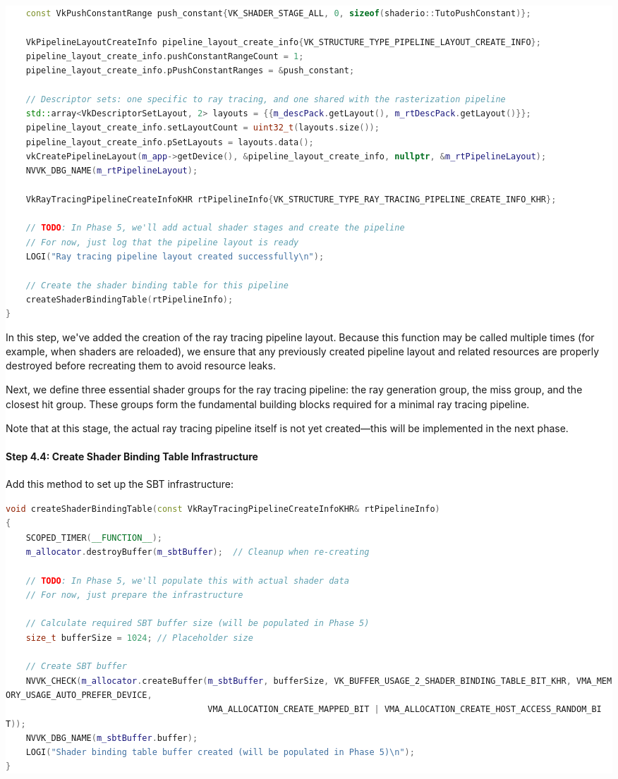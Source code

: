 ```cpp
    const VkPushConstantRange push_constant{VK_SHADER_STAGE_ALL, 0, sizeof(shaderio::TutoPushConstant)};

    VkPipelineLayoutCreateInfo pipeline_layout_create_info{VK_STRUCTURE_TYPE_PIPELINE_LAYOUT_CREATE_INFO};
    pipeline_layout_create_info.pushConstantRangeCount = 1;
    pipeline_layout_create_info.pPushConstantRanges = &push_constant;

    // Descriptor sets: one specific to ray tracing, and one shared with the rasterization pipeline
    std::array<VkDescriptorSetLayout, 2> layouts = {{m_descPack.getLayout(), m_rtDescPack.getLayout()}};
    pipeline_layout_create_info.setLayoutCount = uint32_t(layouts.size());
    pipeline_layout_create_info.pSetLayouts = layouts.data();
    vkCreatePipelineLayout(m_app->getDevice(), &pipeline_layout_create_info, nullptr, &m_rtPipelineLayout);
    NVVK_DBG_NAME(m_rtPipelineLayout);

    VkRayTracingPipelineCreateInfoKHR rtPipelineInfo{VK_STRUCTURE_TYPE_RAY_TRACING_PIPELINE_CREATE_INFO_KHR};

    // TODO: In Phase 5, we'll add actual shader stages and create the pipeline
    // For now, just log that the pipeline layout is ready
    LOGI("Ray tracing pipeline layout created successfully\n");

    // Create the shader binding table for this pipeline
    createShaderBindingTable(rtPipelineInfo);
}
```

In this step, we've added the creation of the ray tracing pipeline layout. Because this function may be called multiple times (for example, when shaders are reloaded), we ensure that any previously created pipeline layout and related resources are properly destroyed before recreating them to avoid resource leaks.

Next, we define three essential shader groups for the ray tracing pipeline: the ray generation group, the miss group, and the closest hit group. These groups form the fundamental building blocks required for a minimal ray tracing pipeline.

Note that at this stage, the actual ray tracing pipeline itself is not yet created—this will be implemented in the next phase.

#### Step 4.4: Create Shader Binding Table Infrastructure

Add this method to set up the SBT infrastructure:

```cpp
void createShaderBindingTable(const VkRayTracingPipelineCreateInfoKHR& rtPipelineInfo)
{
    SCOPED_TIMER(__FUNCTION__);
    m_allocator.destroyBuffer(m_sbtBuffer);  // Cleanup when re-creating

    // TODO: In Phase 5, we'll populate this with actual shader data
    // For now, just prepare the infrastructure
    
    // Calculate required SBT buffer size (will be populated in Phase 5)
    size_t bufferSize = 1024; // Placeholder size
    
    // Create SBT buffer
    NVVK_CHECK(m_allocator.createBuffer(m_sbtBuffer, bufferSize, VK_BUFFER_USAGE_2_SHADER_BINDING_TABLE_BIT_KHR, VMA_MEMORY_USAGE_AUTO_PREFER_DEVICE,
                                        VMA_ALLOCATION_CREATE_MAPPED_BIT | VMA_ALLOCATION_CREATE_HOST_ACCESS_RANDOM_BIT));                                        
    NVVK_DBG_NAME(m_sbtBuffer.buffer);
    LOGI("Shader binding table buffer created (will be populated in Phase 5)\n");
}
```